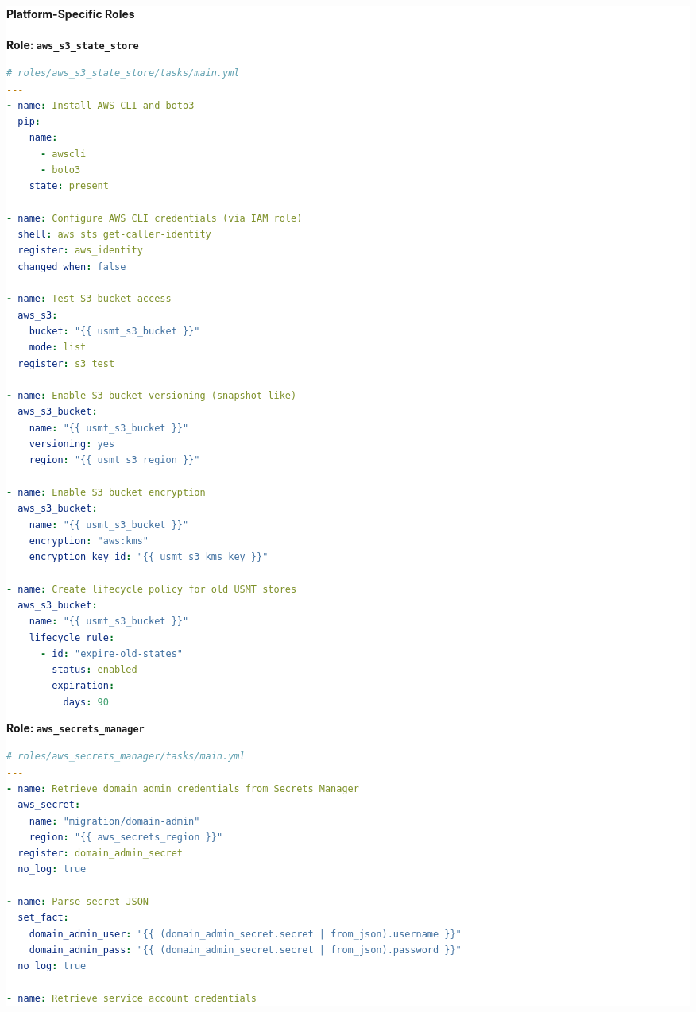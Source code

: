 #### **Platform-Specific Roles**

**Role: `aws_s3_state_store`**

```yaml
# roles/aws_s3_state_store/tasks/main.yml
---
- name: Install AWS CLI and boto3
  pip:
    name:
      - awscli
      - boto3
    state: present

- name: Configure AWS CLI credentials (via IAM role)
  shell: aws sts get-caller-identity
  register: aws_identity
  changed_when: false

- name: Test S3 bucket access
  aws_s3:
    bucket: "{{ usmt_s3_bucket }}"
    mode: list
  register: s3_test

- name: Enable S3 bucket versioning (snapshot-like)
  aws_s3_bucket:
    name: "{{ usmt_s3_bucket }}"
    versioning: yes
    region: "{{ usmt_s3_region }}"

- name: Enable S3 bucket encryption
  aws_s3_bucket:
    name: "{{ usmt_s3_bucket }}"
    encryption: "aws:kms"
    encryption_key_id: "{{ usmt_s3_kms_key }}"

- name: Create lifecycle policy for old USMT stores
  aws_s3_bucket:
    name: "{{ usmt_s3_bucket }}"
    lifecycle_rule:
      - id: "expire-old-states"
        status: enabled
        expiration:
          days: 90
```

**Role: `aws_secrets_manager`**

```yaml
# roles/aws_secrets_manager/tasks/main.yml
---
- name: Retrieve domain admin credentials from Secrets Manager
  aws_secret:
    name: "migration/domain-admin"
    region: "{{ aws_secrets_region }}"
  register: domain_admin_secret
  no_log: true

- name: Parse secret JSON
  set_fact:
    domain_admin_user: "{{ (domain_admin_secret.secret | from_json).username }}"
    domain_admin_pass: "{{ (domain_admin_secret.secret | from_json).password }}"
  no_log: true

- name: Retrieve service account credentials
```